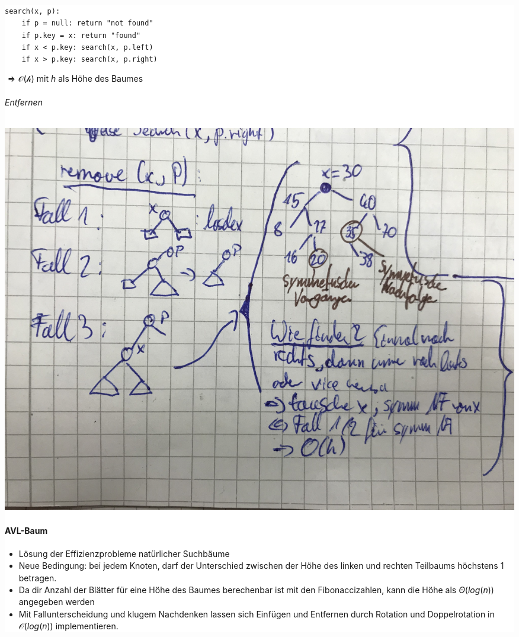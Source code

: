 ```
search(x, p):
	if p = null: return "not found"
	if p.key = x: return "found"
	if x < p.key: search(x, p.left)
	if x > p.key: search(x, p.right)
```

$\Longrightarrow \mathcal{O(h)}$ mit $h$ als Höhe des Baumes

###### Entfernen

![natural_search_tree_removal](DnA_ressources/natural_search_tree_removal.jpg)

#### AVL-Baum

* Lösung der Effizienzprobleme natürlicher Suchbäume
* Neue Bedingung: bei jedem Knoten, darf der Unterschied zwischen der Höhe des linken und rechten Teilbaums höchstens 1 betragen.
* Da dir Anzahl der Blätter für eine Höhe des Baumes berechenbar ist mit den Fibonaccizahlen, kann die Höhe als $\Theta(log(n))$ angegeben werden
* Mit Fallunterscheidung und klugem Nachdenken lassen sich Einfügen und Entfernen durch Rotation und Doppelrotation in $\mathcal{O}(log(n))$ implementieren.
